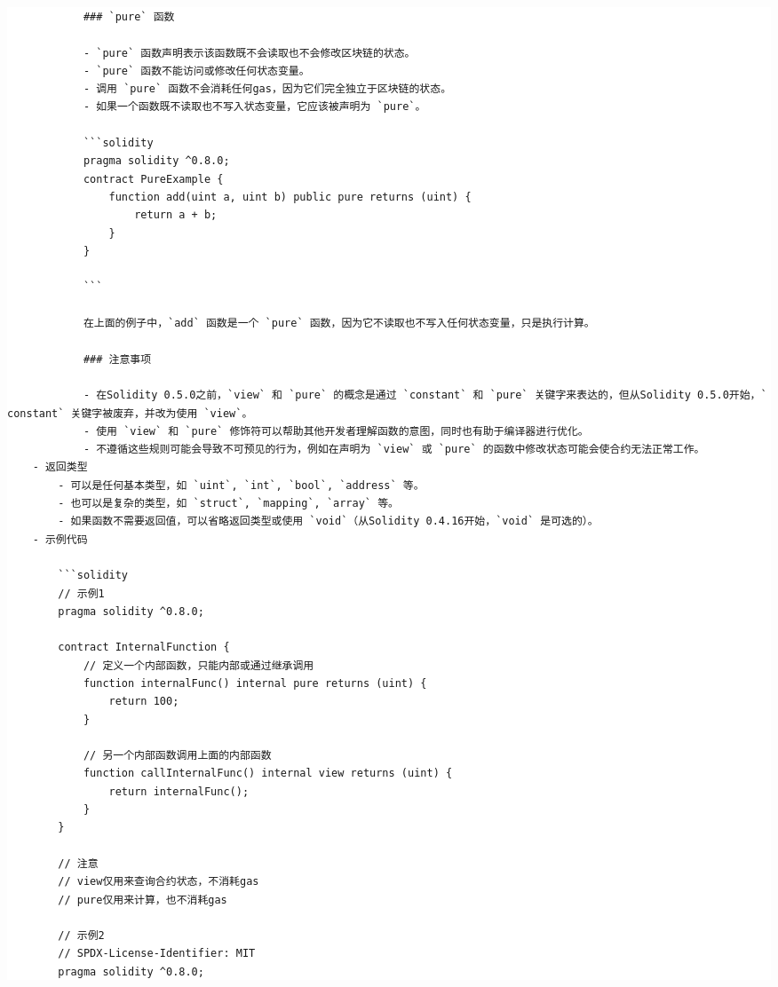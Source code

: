                 ### `pure` 函数
                
                - `pure` 函数声明表示该函数既不会读取也不会修改区块链的状态。
                - `pure` 函数不能访问或修改任何状态变量。
                - 调用 `pure` 函数不会消耗任何gas，因为它们完全独立于区块链的状态。
                - 如果一个函数既不读取也不写入状态变量，它应该被声明为 `pure`。
                
                ```solidity
                pragma solidity ^0.8.0;
                contract PureExample {
                    function add(uint a, uint b) public pure returns (uint) {
                        return a + b;
                    }
                }
                
                ```
                
                在上面的例子中，`add` 函数是一个 `pure` 函数，因为它不读取也不写入任何状态变量，只是执行计算。
                
                ### 注意事项
                
                - 在Solidity 0.5.0之前，`view` 和 `pure` 的概念是通过 `constant` 和 `pure` 关键字来表达的，但从Solidity 0.5.0开始，`constant` 关键字被废弃，并改为使用 `view`。
                - 使用 `view` 和 `pure` 修饰符可以帮助其他开发者理解函数的意图，同时也有助于编译器进行优化。
                - 不遵循这些规则可能会导致不可预见的行为，例如在声明为 `view` 或 `pure` 的函数中修改状态可能会使合约无法正常工作。
        - 返回类型
            - 可以是任何基本类型，如 `uint`, `int`, `bool`, `address` 等。
            - 也可以是复杂的类型，如 `struct`, `mapping`, `array` 等。
            - 如果函数不需要返回值，可以省略返回类型或使用 `void`（从Solidity 0.4.16开始，`void` 是可选的）。
        - 示例代码
            
            ```solidity
            // 示例1
            pragma solidity ^0.8.0;
            
            contract InternalFunction {
                // 定义一个内部函数，只能内部或通过继承调用
                function internalFunc() internal pure returns (uint) {
                    return 100;
                }
                
                // 另一个内部函数调用上面的内部函数
                function callInternalFunc() internal view returns (uint) {
                    return internalFunc();
                }
            }
            
            // 注意
            // view仅用来查询合约状态，不消耗gas
            // pure仅用来计算，也不消耗gas
            
            // 示例2
            // SPDX-License-Identifier: MIT
            pragma solidity ^0.8.0;
            